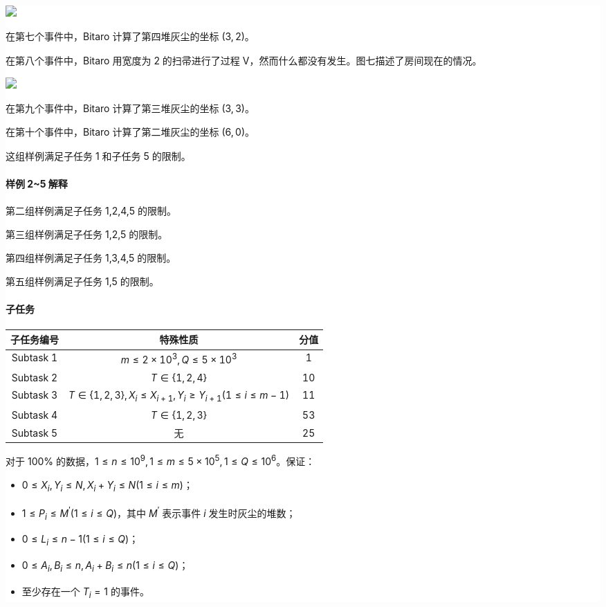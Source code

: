 ![](https://cdn.luogu.com.cn/upload/image_hosting/wnv1lqz7.png)

在第七个事件中，Bitaro 计算了第四堆灰尘的坐标 $(3,2)$。

在第八个事件中，Bitaro 用宽度为 $2$ 的扫帚进行了过程 V，然而什么都没有发生。图七描述了房间现在的情况。

![](https://cdn.luogu.com.cn/upload/image_hosting/s4rebol9.png)

在第九个事件中，Bitaro 计算了第三堆灰尘的坐标 $(3,3)$。

在第十个事件中，Bitaro 计算了第二堆灰尘的坐标 $(6,0)$。

这组样例满足子任务 1 和子任务 5 的限制。

#### 样例 2~5 解释

第二组样例满足子任务 1,2,4,5 的限制。

第三组样例满足子任务 1,2,5 的限制。

第四组样例满足子任务 1,3,4,5 的限制。

第五组样例满足子任务 1,5 的限制。

#### 子任务

| 子任务编号 | 特殊性质 | 分值 |
| :----------: | :----------: | :----------: |
| Subtask 1 | $m\leq 2\times 10^3,Q\leq 5\times 10^3$ | $1$ |
| Subtask 2 | $T\in\{1,2,4\}$ | $10$ |
| Subtask 3 | $T\in\{1,2,3\},X_i\leq X_{i+1},Y_i\geq Y_{i+1}(1\leq i\leq m-1)$ | $11$ |
| Subtask 4 | $T\in\{1,2,3\}$ | $53$ |
| Subtask 5 | 无 | $25$ | 

对于 $100\%$ 的数据，$1\leq n\leq 10^9,1\leq m\leq 5\times 10^5,1\leq Q\leq 10^6$。保证：

- $0\leq X_i,Y_i\leq N,X_i+Y_i\leq N(1\leq i\leq m)$；

- $1\leq P_i\leq M^\prime(1\leq i\leq Q)$，其中 $M^\prime$ 表示事件 $i$ 发生时灰尘的堆数；

- $0\leq L_i\leq n-1(1\leq i\leq Q)$；

- $0\leq A_i,B_i\leq n,A_i+B_i\leq n(1\leq i\leq Q)$；

- 至少存在一个 $T_i=1$ 的事件。

